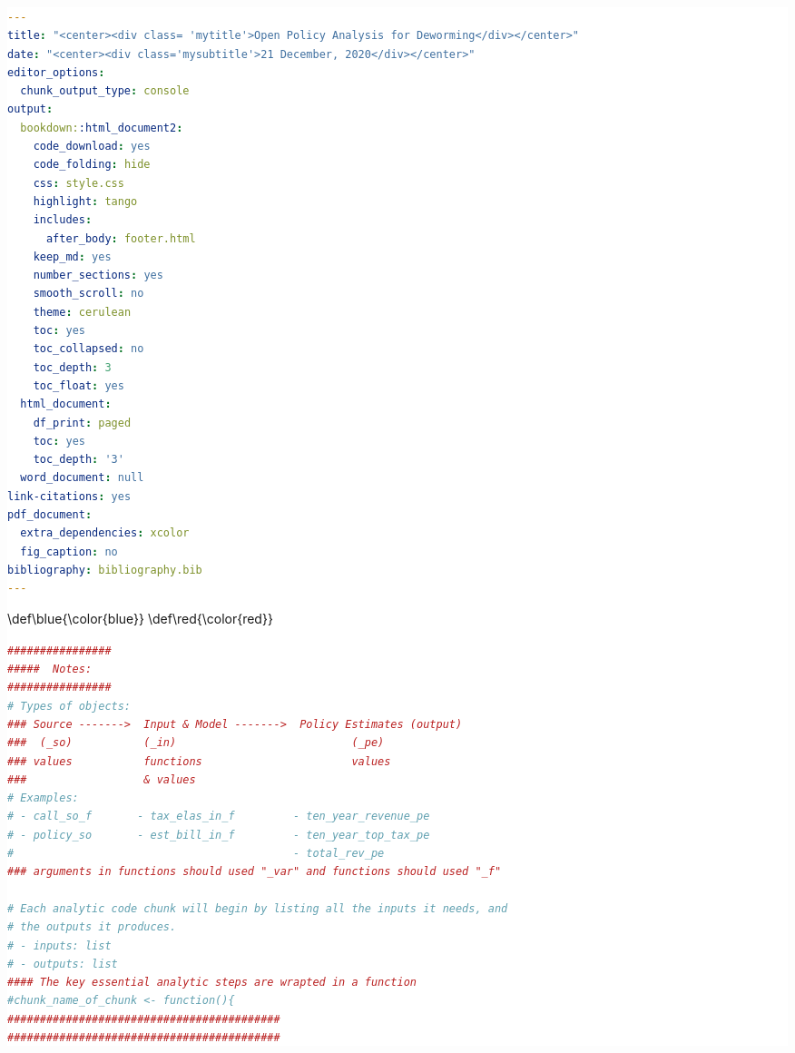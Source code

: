```yaml
---
title: "<center><div class= 'mytitle'>Open Policy Analysis for Deworming</div></center>"
date: "<center><div class='mysubtitle'>21 December, 2020</div></center>"
editor_options:
  chunk_output_type: console
output:
  bookdown::html_document2:
    code_download: yes
    code_folding: hide
    css: style.css
    highlight: tango
    includes:
      after_body: footer.html
    keep_md: yes
    number_sections: yes
    smooth_scroll: no
    theme: cerulean
    toc: yes
    toc_collapsed: no
    toc_depth: 3
    toc_float: yes
  html_document:
    df_print: paged
    toc: yes
    toc_depth: '3'
  word_document: null
link-citations: yes
pdf_document:
  extra_dependencies: xcolor
  fig_caption: no
bibliography: bibliography.bib
---
```

\def\blue{\color{blue}}
\def\red{\color{red}}









```r
################
#####  Notes:
################
# Types of objects:
### Source ------->  Input & Model ------->  Policy Estimates (output)
###  (_so)           (_in)                           (_pe)
### values           functions                       values
###                  & values          
# Examples:                   
# - call_so_f       - tax_elas_in_f         - ten_year_revenue_pe
# - policy_so       - est_bill_in_f         - ten_year_top_tax_pe
#                                           - total_rev_pe
### arguments in functions should used "_var" and functions should used "_f"

# Each analytic code chunk will begin by listing all the inputs it needs, and
# the outputs it produces.
# - inputs: list
# - outputs: list
#### The key essential analytic steps are wrapted in a function   
#chunk_name_of_chunk <- function(){
##########################################
##########################################  
```